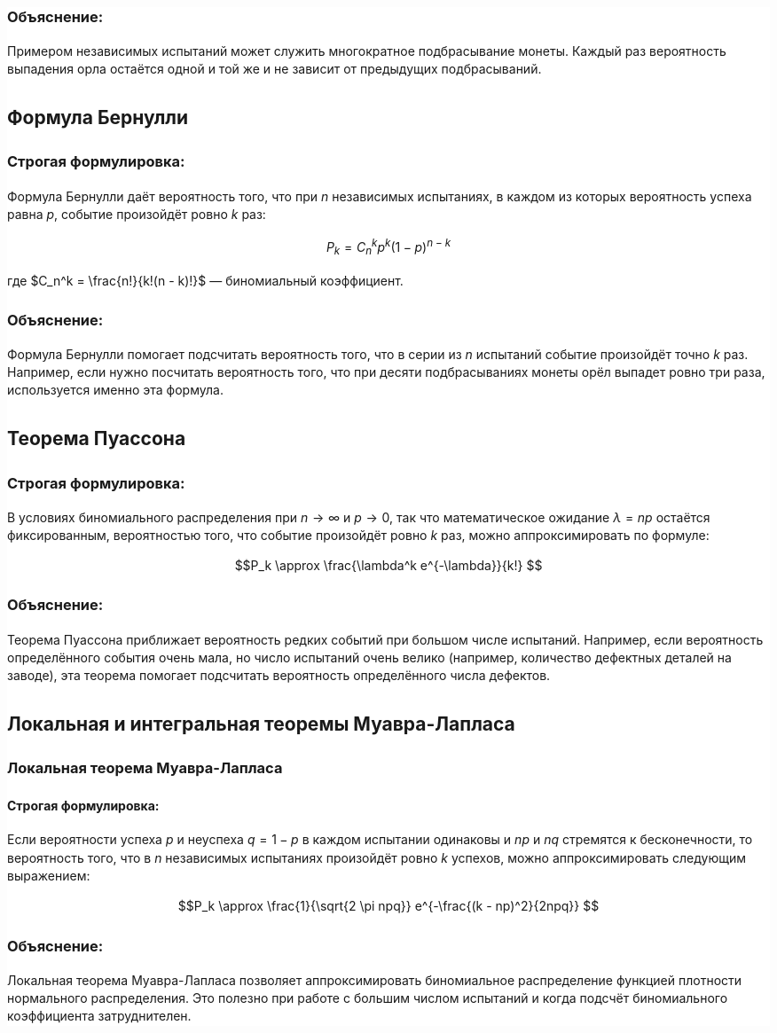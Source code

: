 ### Объяснение:
Примером независимых испытаний может служить многократное подбрасывание монеты. Каждый раз вероятность выпадения орла остаётся одной и той же и не зависит от предыдущих подбрасываний.

## Формула Бернулли

### Строгая формулировка:
Формула Бернулли даёт вероятность того, что при $n$ независимых испытаниях, в каждом из которых вероятность успеха равна $p$, событие произойдёт ровно $k$ раз:

$$P_k = C_n^k p^k (1 - p)^{n - k} $$

где $C_n^k = \frac{n!}{k!(n - k)!}$ — биномиальный коэффициент.

### Объяснение:
Формула Бернулли помогает подсчитать вероятность того, что в серии из $n$ испытаний событие произойдёт точно $k$ раз. Например, если нужно посчитать вероятность того, что при десяти подбрасываниях монеты орёл выпадет ровно три раза, используется именно эта формула.

## Теорема Пуассона

### Строгая формулировка:
В условиях биномиального распределения при $n \rightarrow \infty$ и $p \rightarrow 0$, так что математическое ожидание $\lambda = np$ остаётся фиксированным, вероятностью того, что событие произойдёт ровно $k$ раз, можно аппроксимировать по формуле:

$$P_k \approx \frac{\lambda^k e^{-\lambda}}{k!} $$

### Объяснение:
Теорема Пуассона приближает вероятность редких событий при большом числе испытаний. Например, если вероятность определённого события очень мала, но число испытаний очень велико (например, количество дефектных деталей на заводе), эта теорема помогает подсчитать вероятность определённого числа дефектов.

## Локальная и интегральная теоремы Муавра-Лапласа

### Локальная теорема Муавра-Лапласа

#### Строгая формулировка:
Если вероятности успеха $p$ и неуспеха $q = 1 - p$ в каждом испытании одинаковы и $np$ и $nq$ стремятся к бесконечности, то вероятность того, что в $n$ независимых испытаниях произойдёт ровно $k$ успехов, можно аппроксимировать следующим выражением:

$$P_k \approx \frac{1}{\sqrt{2 \pi npq}} e^{-\frac{(k - np)^2}{2npq}} $$

### Объяснение:
Локальная теорема Муавра-Лапласа позволяет аппроксимировать биномиальное распределение функцией плотности нормального распределения. Это полезно при работе с большим числом испытаний и когда подсчёт биномиального коэффициента затруднителен.
